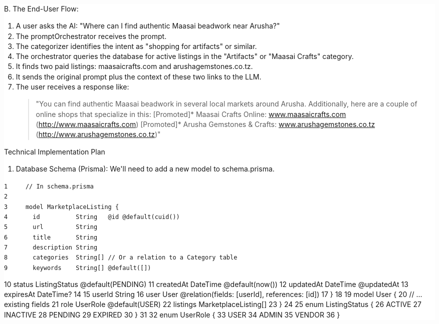   B. The End-User Flow:

   1. A user asks the AI: "Where can I find authentic Maasai beadwork near Arusha?"
   2. The promptOrchestrator receives the prompt.
   3. The categorizer identifies the intent as "shopping for artifacts" or similar.
   4. The orchestrator queries the database for active listings in the "Artifacts" or "Maasai Crafts" category.
   5. It finds two paid listings: maasaicrafts.com and arushagemstones.co.tz.
   6. It sends the original prompt plus the context of these two links to the LLM.
   7. The user receives a response like:
      > "You can find authentic Maasai beadwork in several local markets around Arusha. Additionally, here are a couple of online shops
   that specialize in this:
      >    [Promoted]* Maasai Crafts Online: www.maasaicrafts.com (http://www.maasaicrafts.com)
      >    [Promoted]* Arusha Gemstones & Crafts: www.arushagemstones.co.tz (http://www.arushagemstones.co.tz)"

  Technical Implementation Plan

   1. Database Schema (Prisma): We'll need to add a new model to schema.prisma.

    1     // In schema.prisma
    2 
    3     model MarketplaceListing {
    4       id          String   @id @default(cuid())
    5       url         String
    6       title       String
    7       description String
    8       categories  String[] // Or a relation to a Category table
    9       keywords    String[] @default([])
   10       status      ListingStatus @default(PENDING)
   11       createdAt   DateTime @default(now())
   12       updatedAt   DateTime @updatedAt
   13       expiresAt   DateTime?
   14 
   15       userId String
   16       user   User   @relation(fields: [userId], references: [id])
   17     }
   18 
   19     model User {
   20       // ... existing fields
   21       role     UserRole @default(USER)
   22       listings MarketplaceListing[]
   23     }
   24 
   25     enum ListingStatus {
   26       ACTIVE
   27       INACTIVE
   28       PENDING
   29       EXPIRED
   30     }
   31 
   32     enum UserRole {
   33       USER
   34       ADMIN
   35       VENDOR
   36     }
